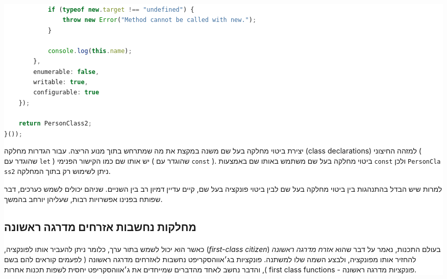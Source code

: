 ```js
            if (typeof new.target !== "undefined") {
                throw new Error("Method cannot be called with new.");
            }

            console.log(this.name);
        },
        enumerable: false,
        writable: true,
        configurable: true
    });

    return PersonClass2;
}());
```

</div>


יצירת ביטוי מחלקה בעל שם משנה במקצת את מה שמתרחש בתוך מנוע הריצה. עבור הגדרות מחלקה
(class declarations)
למזהה החיצוני
(
    שהוגדר עם
    `let`
)
יש אותו שם כמו הקישור הפנימי
(
    שהוגדר עם
    `const`
).
ביטוי מחלקה בעל שם משתמש באותו שם באמצעות
`const`
ולכן
`PersonClass2`
ניתן לשימוש רק בתוך המחלקה.

למרות שיש הבדל בהתנהגות בין ביטוי מחלקה בעל שם לבין ביטוי פונקציה בעל שם, קיים עדיין דמיון רב בין השניים. שניהם יכולים לשמש כערכים, דבר שפותח בפנינו אפשרויות רבות, שעליהן יורחב בהמשך.

## מחלקות נחשבות אזרחים מדרגה ראשונה

בעולם התכנות, נאמר על דבר שהוא
*אזרח מדרגה ראשונה*
<span dir="ltr">(*first-class citizen*)</span>
כאשר הוא יכול לשמש בתור ערך, כלומר ניתן להעביר אותו לפונקציה, להחזיר אותו מפונקציה, ולבצע השמה שלו למשתנה.
פונקציות בג׳אווהסקריפט נחשבות לאזרחים מדרגה ראשונה
(
    לפעמים קוראים להם בשם פונקציות מדרגה ראשונה -
    <span dir="ltr">first class functions</span>
),
והדבר נחשב לאחד מהדברים שמייחדים את ג׳אווהסקריפט יחסית לשפות תכנות אחרות.
